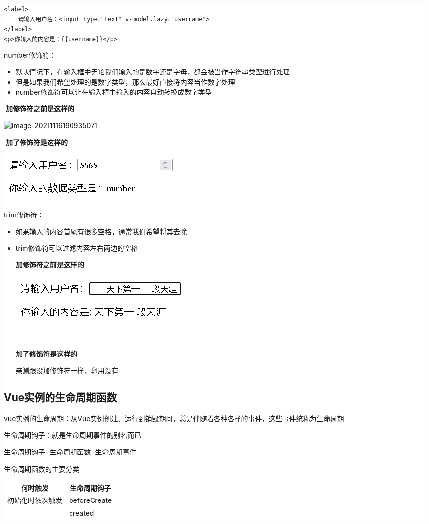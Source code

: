   ```vue
  <label>
      请输入用户名：<input type="text" v-model.lazy="username">
  </label>
  <p>你输入的内容是：{{username}}</p>
  ```

number修饰符：

- 默认情况下，在输入框中无论我们输入的是数字还是字母，都会被当作字符串类型进行处理
- 但是如果我们希望处理的是数字类型，那么最好直接将内容当作数字处理
- number修饰符可以让在输入框中输入的内容自动转换成数字类型

​    **加修饰符之前是这样的**

![image-20211116190935071](C:/Users/Shining/AppData/Roaming/Typora/typora-user-images/image-20211116190935071.png)

​	**加了修饰符是这样的**

![捕获9](img/捕获9.PNG)

trim修饰符：

- 如果输入的内容首尾有很多空格，通常我们希望将其去除

- trim修饰符可以过滤内容左右两边的空格

  **加修饰符之前是这样的**

  ![](img/捕获11.PNG)

  **加了修饰符是这样的**

  亲测跟没加修饰符一样，卵用没有

## Vue实例的生命周期函数

vue实例的生命周期：从Vue实例创建、运行到销毁期间，总是伴随着各种各样的事件，这些事件统称为生命周期

生命周期钩子：就是生命周期事件的别名而已

生命周期钩子=生命周期函数=生命周期事件

生命周期函数的主要分类

<table>
    <tr>
    	<th>何时触发</th>
        <th>生命周期钩子</th>
    </tr>
    <tr>
    	<td rowspan="4">初始化时依次触发</td>
        <td>beforeCreate</td>
    </tr>
    <tr>
        <td>created</td>
    </tr>
    <tr>